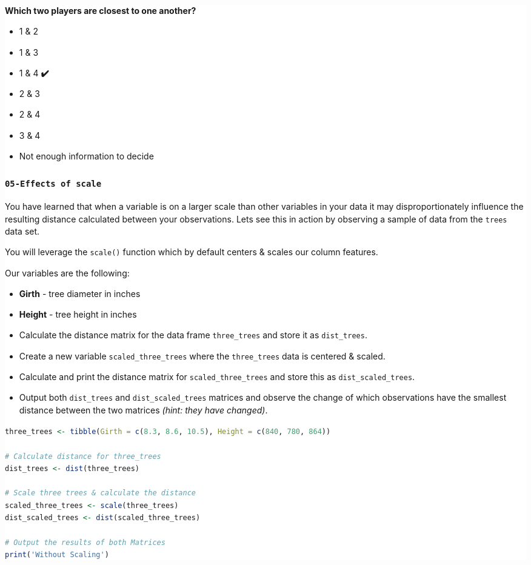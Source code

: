 **Which two players are closest to one another?**

-   1 & 2

-   1 & 3

-   1 & 4 **✔️**

-   2 & 3

-   2 & 4

-   3 & 4

-   Not enough information to decide

### **`05-Effects of scale`**

You have learned that when a variable is on a larger scale than other
variables in your data it may disproportionately influence the resulting
distance calculated between your observations. Lets see this in action
by observing a sample of data from the `trees` data set.

You will leverage the `scale()` function which by default centers &
scales our column features.

Our variables are the following:

-   **Girth** - tree diameter in inches

-   **Height** - tree height in inches

-   Calculate the distance matrix for the data frame `three_trees` and
    store it as `dist_trees`.

-   Create a new variable `scaled_three_trees` where the `three_trees`
    data is centered & scaled.

-   Calculate and print the distance matrix for `scaled_three_trees` and
    store this as `dist_scaled_trees`.

-   Output both `dist_trees` and `dist_scaled_trees` matrices and
    observe the change of which observations have the smallest distance
    between the two matrices *(hint: they have changed)*.

``` r
three_trees <- tibble(Girth = c(8.3, 8.6, 10.5), Height = c(840, 780, 864))

# Calculate distance for three_trees 
dist_trees <- dist(three_trees)

# Scale three trees & calculate the distance  
scaled_three_trees <- scale(three_trees)
dist_scaled_trees <- dist(scaled_three_trees)

# Output the results of both Matrices
print('Without Scaling')
```
